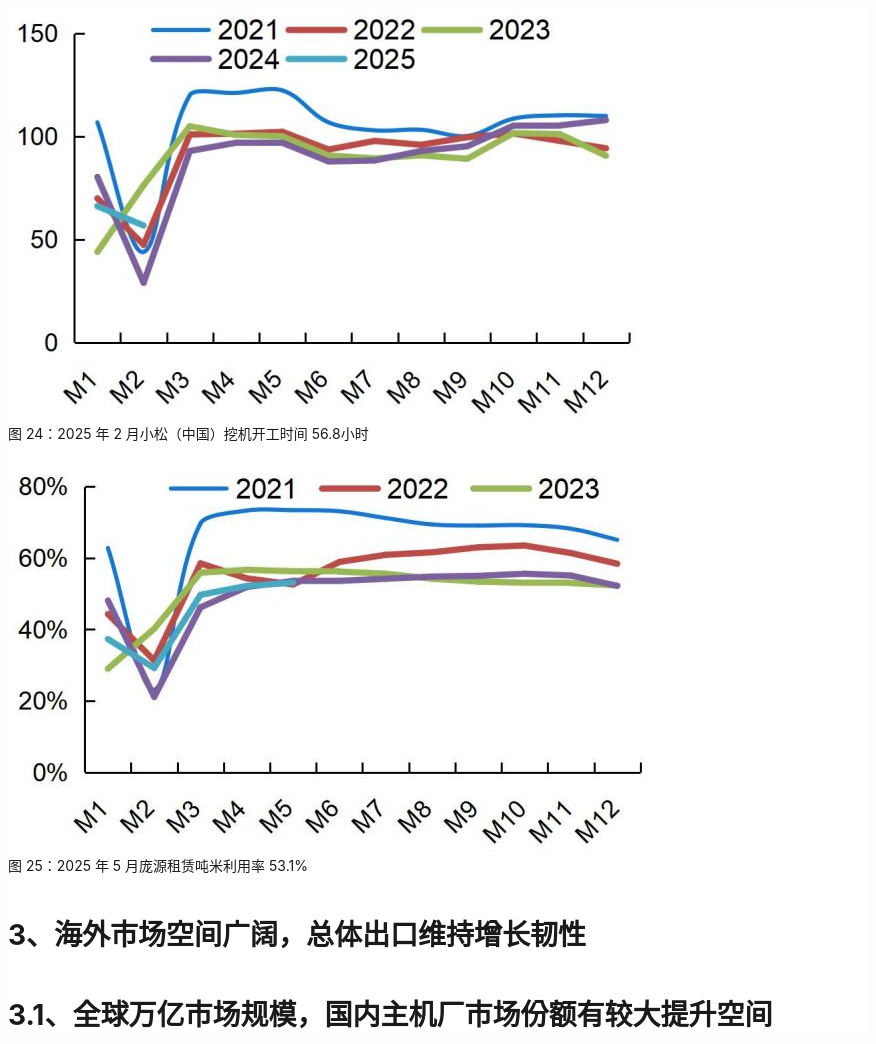 ![](images/e37b54da72725869a9d40af1c3fe8f60bc35393e2b4dc4d8071c7737bc331a00.jpg)  
图 24：2025 年 2 月小松（中国）挖机开工时间 56.8小时

![](images/7bb2c4f248120bc917c8434c86ca98a18bed1ba1f21f4121220526589da3e36f.jpg)  
图 25：2025 年 5 月庞源租赁吨米利用率 $5 3 . 1 \%$

# 3、海外市场空间广阔，总体出口维持增长韧性

# 3.1、全球万亿市场规模，国内主机厂市场份额有较大提升空间
